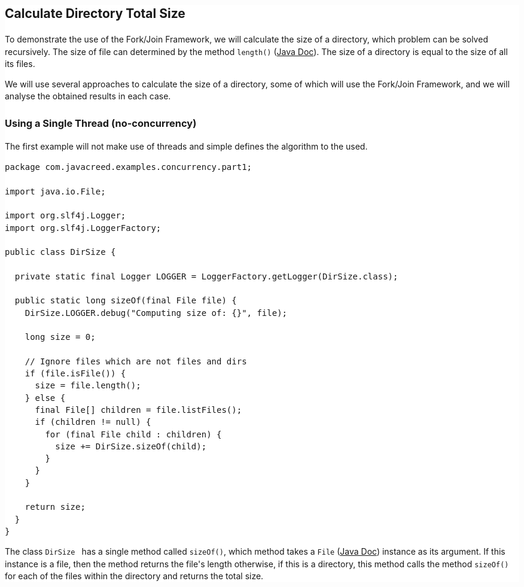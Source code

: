 <h2>Calculate Directory Total Size</h2>


To demonstrate the use of the Fork/Join Framework, we will calculate the size of a directory, which problem can be solved recursively.  The size of file can determined by the method <code>length()</code> (<a href="http://docs.oracle.com/javase/7/docs/api/java/io/File.html#length()" target="_blank">Java Doc</a>).  The size of a directory is equal to the size of all its files.  


We will use several approaches to calculate the size of a directory, some of which will use the Fork/Join Framework, and we will analyse the obtained results in each case.


<h3>Using a Single Thread (no-concurrency)</h3>


The first example will not make use of threads and simple defines the algorithm to the used.


<pre>
package com.javacreed.examples.concurrency.part1;

import java.io.File;

import org.slf4j.Logger;
import org.slf4j.LoggerFactory;

public class DirSize {

  private static final Logger LOGGER = LoggerFactory.getLogger(DirSize.class);
  
  public static long sizeOf(final File file) {
    DirSize.LOGGER.debug("Computing size of: {}", file);
    
    long size = 0;

    <span class="comments">// Ignore files which are not files and dirs</span>
    if (file.isFile()) {
      size = file.length();
    } else {
      final File[] children = file.listFiles();
      if (children != null) {
        for (final File child : children) {
          size += DirSize.sizeOf(child);
        }
      }
    }

    return size;
  }
}
</pre>


The class <code>DirSize </code> has a single method called <code>sizeOf()</code>, which method takes a <code>File</code> (<a href="http://docs.oracle.com/javase/7/docs/api/java/io/File.html" target="_blank">Java Doc</a>) instance as its argument.  If this instance is a file, then the method returns the file's length otherwise, if this is a directory, this method calls the method <code>sizeOf()</code> for each of the files within the directory and returns the total size.
